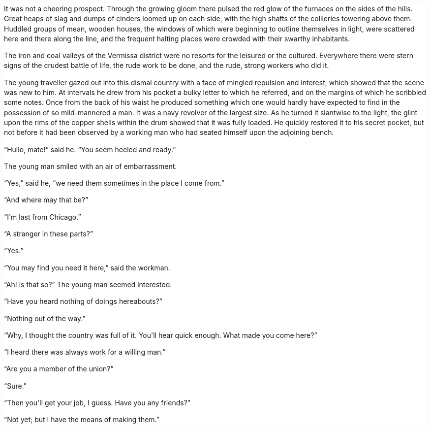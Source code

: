 It was not a cheering prospect. Through the growing gloom there pulsed
the red glow of the furnaces on the sides of the hills. Great heaps of
slag and dumps of cinders loomed up on each side, with the high shafts
of the collieries towering above them. Huddled groups of mean, wooden
houses, the windows of which were beginning to outline themselves in
light, were scattered here and there along the line, and the frequent
halting places were crowded with their swarthy inhabitants.

The iron and coal valleys of the Vermissa district were no resorts for
the leisured or the cultured. Everywhere there were stern signs of the
crudest battle of life, the rude work to be done, and the rude, strong
workers who did it.

The young traveller gazed out into this dismal country with a face of
mingled repulsion and interest, which showed that the scene was new to
him. At intervals he drew from his pocket a bulky letter to which he
referred, and on the margins of which he scribbled some notes. Once from
the back of his waist he produced something which one would hardly have
expected to find in the possession of so mild-mannered a man. It was
a navy revolver of the largest size. As he turned it slantwise to the
light, the glint upon the rims of the copper shells within the drum
showed that it was fully loaded. He quickly restored it to his secret
pocket, but not before it had been observed by a working man who had
seated himself upon the adjoining bench.

“Hullo, mate!” said he. “You seem heeled and ready.”

The young man smiled with an air of embarrassment.

“Yes,” said he, “we need them sometimes in the place I come from.”

“And where may that be?”

“I'm last from Chicago.”

“A stranger in these parts?”

“Yes.”

“You may find you need it here,” said the workman.

“Ah! is that so?” The young man seemed interested.

“Have you heard nothing of doings hereabouts?”

“Nothing out of the way.”

“Why, I thought the country was full of it. You'll hear quick enough.
What made you come here?”

“I heard there was always work for a willing man.”

“Are you a member of the union?”

“Sure.”

“Then you'll get your job, I guess. Have you any friends?”

“Not yet; but I have the means of making them.”
